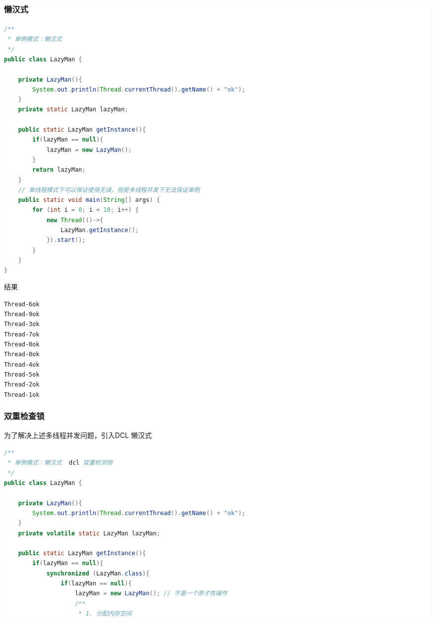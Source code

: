### 懒汉式
```java
/**
 * 单例模式：懒汉式
 */
public class LazyMan {

    private LazyMan(){
        System.out.println(Thread.currentThread().getName() + "ok");
    }
    private static LazyMan lazyMan;

    public static LazyMan getInstance(){
        if(lazyMan == null){
            lazyMan = new LazyMan();
        }
        return lazyMan;
    }
    // 单线程模式下可以保证使用无误，但是多线程并发下无法保证单例
    public static void main(String[] args) {
        for (int i = 0; i < 10; i++) {
            new Thread(()->{
                LazyMan.getInstance();
            }).start();
        }
    }
}
```


结果
```
Thread-6ok
Thread-9ok
Thread-3ok
Thread-7ok
Thread-0ok
Thread-8ok
Thread-4ok
Thread-5ok
Thread-2ok
Thread-1ok
``` 
### 双重检查锁

为了解决上述多线程并发问题，引入DCL 懒汉式
```java
/**
 * 单例模式：懒汉式  dcl 双重检测锁
 */
public class LazyMan {

    private LazyMan(){
        System.out.println(Thread.currentThread().getName() + "ok");
    }
    private volatile static LazyMan lazyMan;

    public static LazyMan getInstance(){
        if(lazyMan == null){
            synchronized (LazyMan.class){
                if(lazyMan == null){
                    lazyMan = new LazyMan(); // 不是一个原子性操作
                    /**
                     * 1. 分配内存空间
```